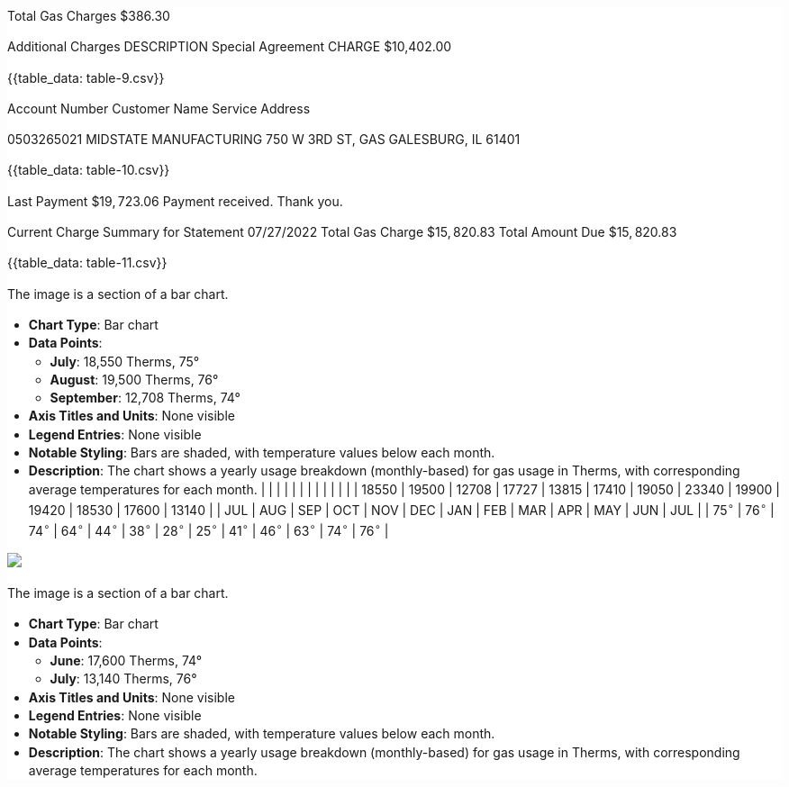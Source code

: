 Total Gas Charges
\$386.30

Additional Charges
DESCRIPTION
Special Agreement
CHARGE
\$10,402.00

{{table_data: table-9.csv}}

Account Number
Customer Name Service Address

0503265021
MIDSTATE MANUFACTURING
750 W 3RD ST, GAS
GALESBURG, IL 61401

{{table_data: table-10.csv}}

Last Payment
$\$ 19,723.06$
Payment received. Thank you.

Current Charge Summary for Statement 07/27/2022
Total Gas Charge
$\$ 15,820.83$
Total Amount Due
$\$ 15,820.83$

{{table_data: table-11.csv}}

The image is a section of a bar chart.

- **Chart Type**: Bar chart
- **Data Points**:
  - **July**: 18,550 Therms, 75°
  - **August**: 19,500 Therms, 76°
  - **September**: 12,708 Therms, 74°
- **Axis Titles and Units**: None visible
- **Legend Entries**: None visible
- **Notable Styling**: Bars are shaded, with temperature values below each month.
- **Description**: The chart shows a yearly usage breakdown (monthly-based) for gas usage in Therms, with corresponding average temperatures for each month. |  |  |  |  |  |  |  |  |  |  |  |
| 18550 | 19500 | 12708 | 17727 | 13815 | 17410 | 19050 | 23340 | 19900 | 19420 | 18530 | 17600 | 13140 |
| JUL | AUG | SEP | OCT | NOV | DEC | JAN | FEB | MAR | APR | MAY | JUN | JUL |
| $75^{\circ}$ | $76^{\circ}$ | $74^{\circ}$ | $64^{\circ}$ | $44^{\circ}$ | $38^{\circ}$ | $28^{\circ}$ | $25^{\circ}$ | $41^{\circ}$ | $46^{\circ}$ | $63^{\circ}$ | $74^{\circ}$ | $76^{\circ}$ |

![](images/img-5.jpeg)

The image is a section of a bar chart.

- **Chart Type**: Bar chart
- **Data Points**:
  - **June**: 17,600 Therms, 74°
  - **July**: 13,140 Therms, 76°
- **Axis Titles and Units**: None visible
- **Legend Entries**: None visible
- **Notable Styling**: Bars are shaded, with temperature values below each month.
- **Description**: The chart shows a yearly usage breakdown (monthly-based) for gas usage in Therms, with corresponding average temperatures for each month.
